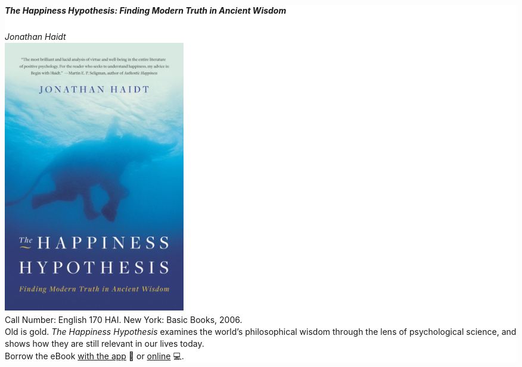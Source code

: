 <h5>The Happiness Hypothesis: Finding Modern Truth in Ancient Wisdom</h5>
<i>Jonathan Haidt</i><br/>
<a href="http://eresources.nlb.gov.sg/ereads/proxy?id=2967c576-125d-45d7-bc88-24afeabf9cb1"><img src="/images/PL-2-the-happiness-hypothesis.jpg" style="width:300px; text-align:left;"></a><br/>
Call Number: English 170 HAI. New York: Basic Books, 2006.<br/>
Old is gold. <i>The Happiness Hypothesis</i> examines the world’s philosophical wisdom through the lens of psychological science, and shows how they are still relevant in our lives today.  <br/>
Borrow the eBook <a href="https://eresources.nlb.gov.sg/ereads/proxy?id=%7B61788AD8-9790-48BC-B25B-21396A645187%7D ">with the app</a> &#128241; or <a href="https://nlb.overdrive.com/media/%7B61788AD8-9790-48BC-B25B-21396A645187%7D ">online</a> &#128187;.<br/>
